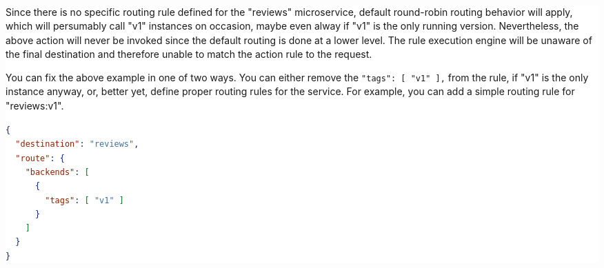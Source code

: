 Since there is no specific routing rule defined for the "reviews" microservice, default
round-robin routing behavior will apply, which will persumably call "v1" instances on occasion,
maybe even alway if "v1" is the only running version. Nevertheless, the above action will never
be invoked since the default routing is done at a lower level. The rule execution engine will be
unaware of the final destination and therefore unable to match the action rule to the request. 

You can fix the above example in one of two ways. You can either remove the `"tags": [ "v1" ],`
from the rule, if "v1" is the only instance anyway, or, better yet, define proper routing rules
for the service. For example, you can add a simple routing rule for "reviews:v1".

```json
{
  "destination": "reviews",
  "route": {
    "backends": [
      {
        "tags": [ "v1" ]
      }
    ]
  }
}
```

